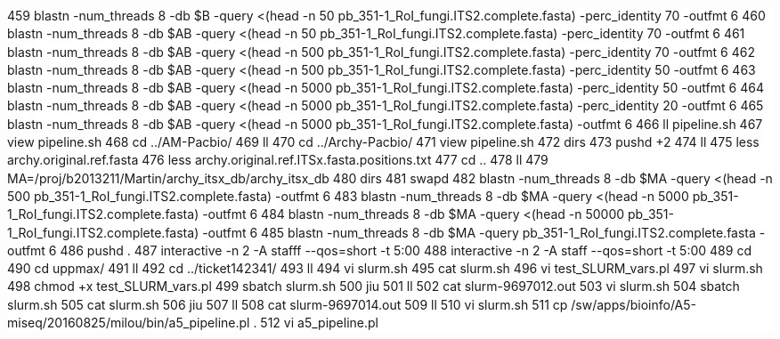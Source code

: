   459  blastn -num_threads 8 -db $B -query <(head -n 50 pb_351-1_RoI_fungi.ITS2.complete.fasta) -perc_identity 70  -outfmt 6
  460  blastn -num_threads 8 -db $AB -query <(head -n 50 pb_351-1_RoI_fungi.ITS2.complete.fasta) -perc_identity 70  -outfmt 6
  461  blastn -num_threads 8 -db $AB -query <(head -n 500 pb_351-1_RoI_fungi.ITS2.complete.fasta) -perc_identity 70  -outfmt 6
  462  blastn -num_threads 8 -db $AB -query <(head -n 500 pb_351-1_RoI_fungi.ITS2.complete.fasta) -perc_identity 50  -outfmt 6
  463  blastn -num_threads 8 -db $AB -query <(head -n 5000 pb_351-1_RoI_fungi.ITS2.complete.fasta) -perc_identity 50  -outfmt 6
  464  blastn -num_threads 8 -db $AB -query <(head -n 5000 pb_351-1_RoI_fungi.ITS2.complete.fasta) -perc_identity 20  -outfmt 6
  465  blastn -num_threads 8 -db $AB -query <(head -n 5000 pb_351-1_RoI_fungi.ITS2.complete.fasta)  -outfmt 6
  466  ll pipeline.sh 
  467  view pipeline.sh 
  468  cd ../AM-Pacbio/
  469  ll
  470  cd ../Archy-Pacbio/
  471  view pipeline.sh 
  472  dirs
  473  pushd +2
  474  ll
  475  less archy.original.ref.fasta 
  476  less archy.original.ref.ITSx.fasta.positions.txt
  477  cd ..
  478  ll
  479  MA=/proj/b2013211/Martin/archy_itsx_db/archy_itsx_db
  480  dirs
  481  swapd
  482  blastn -num_threads 8 -db $MA -query <(head -n 500 pb_351-1_RoI_fungi.ITS2.complete.fasta)  -outfmt 6
  483  blastn -num_threads 8 -db $MA -query <(head -n 5000 pb_351-1_RoI_fungi.ITS2.complete.fasta)  -outfmt 6
  484  blastn -num_threads 8 -db $MA -query <(head -n 50000 pb_351-1_RoI_fungi.ITS2.complete.fasta)  -outfmt 6
  485  blastn -num_threads 8 -db $MA -query pb_351-1_RoI_fungi.ITS2.complete.fasta  -outfmt 6
  486  pushd .
  487  interactive -n 2 -A stafff --qos=short -t 5:00
  488  interactive -n 2 -A staff --qos=short -t 5:00
  489  cd
  490  cd uppmax/
  491  ll
  492  cd ../ticket142341/
  493  ll
  494  vi slurm.sh
  495  cat slurm.sh 
  496  vi test_SLURM_vars.pl
  497  vi slurm.sh 
  498  chmod +x test_SLURM_vars.pl 
  499  sbatch slurm.sh 
  500  jiu
  501  ll
  502  cat slurm-9697012.out 
  503  vi slurm.sh 
  504  sbatch slurm.sh 
  505  cat slurm.sh 
  506  jiu
  507  ll
  508  cat slurm-9697014.out
  509  ll
  510  vi slurm.sh
  511  cp /sw/apps/bioinfo/A5-miseq/20160825/milou/bin/a5_pipeline.pl .
  512  vi a5_pipeline.pl 